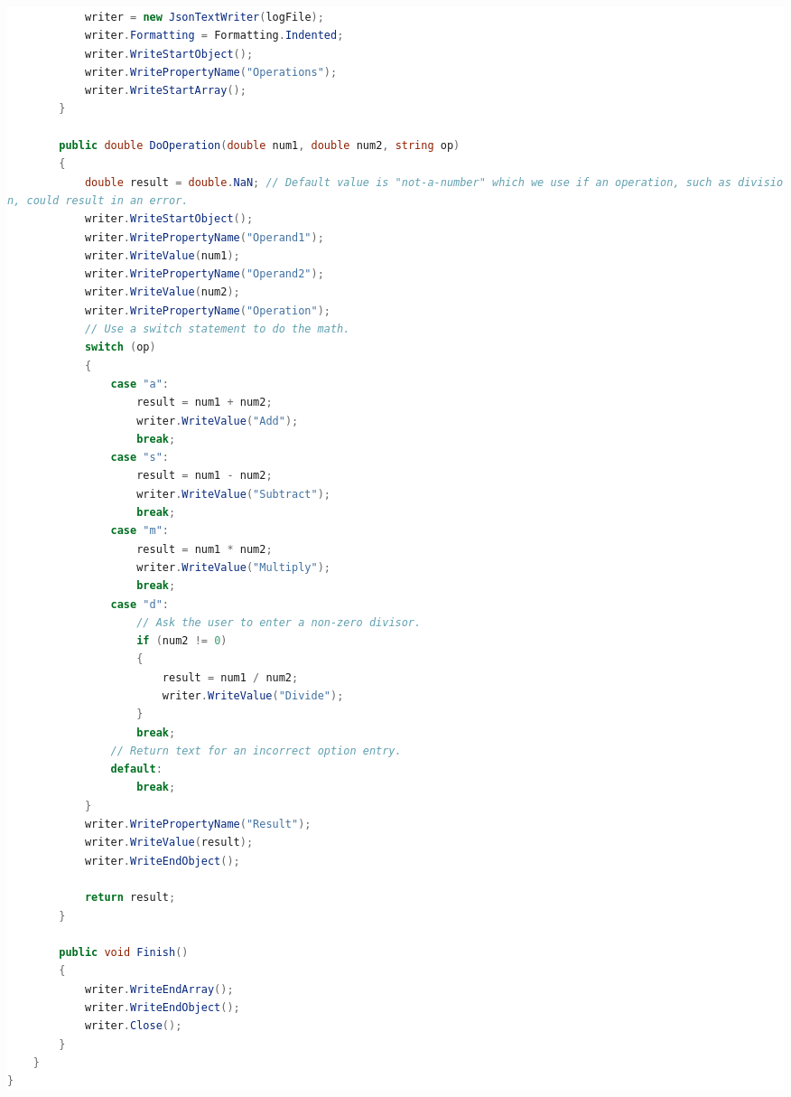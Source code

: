 ```csharp
            writer = new JsonTextWriter(logFile);
            writer.Formatting = Formatting.Indented;
            writer.WriteStartObject();
            writer.WritePropertyName("Operations");
            writer.WriteStartArray();
        }

        public double DoOperation(double num1, double num2, string op)
        {
            double result = double.NaN; // Default value is "not-a-number" which we use if an operation, such as division, could result in an error.
            writer.WriteStartObject();
            writer.WritePropertyName("Operand1");
            writer.WriteValue(num1);
            writer.WritePropertyName("Operand2");
            writer.WriteValue(num2);
            writer.WritePropertyName("Operation");
            // Use a switch statement to do the math.
            switch (op)
            {
                case "a":
                    result = num1 + num2;
                    writer.WriteValue("Add");
                    break;
                case "s":
                    result = num1 - num2;
                    writer.WriteValue("Subtract");
                    break;
                case "m":
                    result = num1 * num2;
                    writer.WriteValue("Multiply");
                    break;
                case "d":
                    // Ask the user to enter a non-zero divisor.
                    if (num2 != 0)
                    {
                        result = num1 / num2;
                        writer.WriteValue("Divide");
                    }
                    break;
                // Return text for an incorrect option entry.
                default:
                    break;
            }
            writer.WritePropertyName("Result");
            writer.WriteValue(result);
            writer.WriteEndObject();

            return result;
        }

        public void Finish()
        {
            writer.WriteEndArray();
            writer.WriteEndObject();
            writer.Close();
        }
    }
}
```
